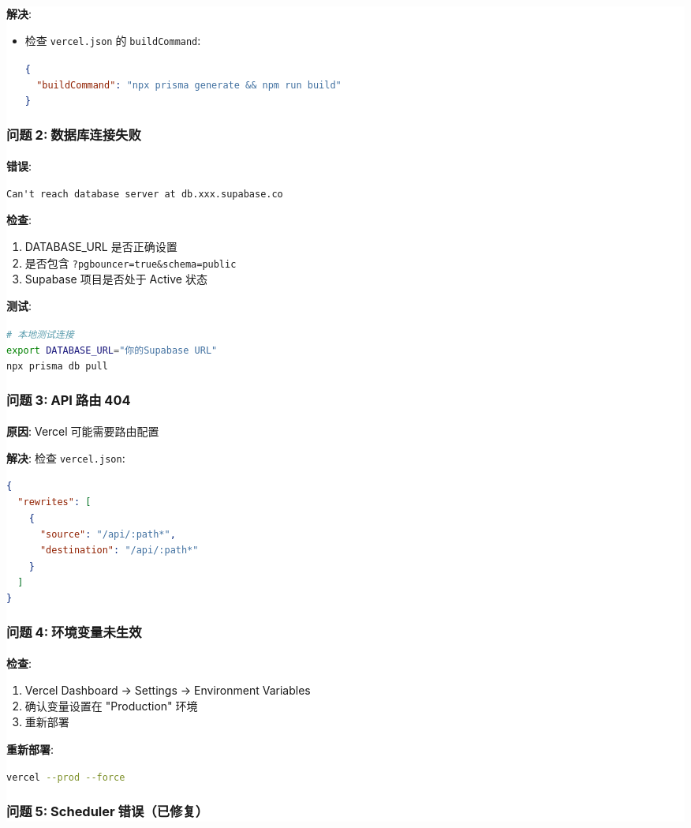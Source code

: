 **解决**:
- 检查 `vercel.json` 的 `buildCommand`:
  ```json
  {
    "buildCommand": "npx prisma generate && npm run build"
  }
  ```

### 问题 2: 数据库连接失败

**错误**:
```
Can't reach database server at db.xxx.supabase.co
```

**检查**:
1. DATABASE_URL 是否正确设置
2. 是否包含 `?pgbouncer=true&schema=public`
3. Supabase 项目是否处于 Active 状态

**测试**:
```bash
# 本地测试连接
export DATABASE_URL="你的Supabase URL"
npx prisma db pull
```

### 问题 3: API 路由 404

**原因**: Vercel 可能需要路由配置

**解决**: 检查 `vercel.json`:
```json
{
  "rewrites": [
    {
      "source": "/api/:path*",
      "destination": "/api/:path*"
    }
  ]
}
```

### 问题 4: 环境变量未生效

**检查**:
1. Vercel Dashboard → Settings → Environment Variables
2. 确认变量设置在 "Production" 环境
3. 重新部署

**重新部署**:
```bash
vercel --prod --force
```

### 问题 5: Scheduler 错误（已修复）
